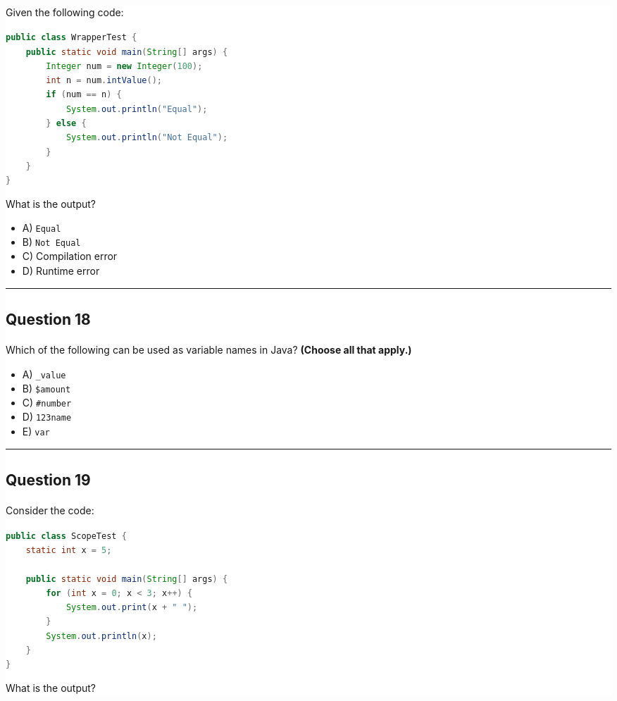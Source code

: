 Given the following code:

```java
public class WrapperTest {
    public static void main(String[] args) {
        Integer num = new Integer(100);
        int n = num.intValue();
        if (num == n) {
            System.out.println("Equal");
        } else {
            System.out.println("Not Equal");
        }
    }
}
```

What is the output?

- A) `Equal`
- B) `Not Equal`
- C) Compilation error
- D) Runtime error

---

## **Question 18**

Which of the following can be used as variable names in Java? **(Choose all that apply.)**

- A) `_value`
- B) `$amount`
- C) `#number`
- D) `123name`
- E) `var`

---

## **Question 19**

Consider the code:

```java
public class ScopeTest {
    static int x = 5;

    public static void main(String[] args) {
        for (int x = 0; x < 3; x++) {
            System.out.print(x + " ");
        }
        System.out.println(x);
    }
}
```

What is the output?
